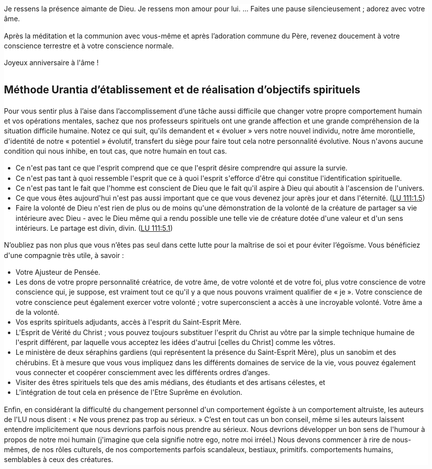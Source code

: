 Je ressens la présence aimante de Dieu. Je ressens mon amour pour lui. ... Faites une pause silencieusement ; adorez avec votre âme.

Après la méditation et la communion avec vous-même et après l’adoration commune du Père, revenez doucement à votre conscience terrestre et à votre conscience normale.

Joyeux anniversaire à l'âme !

## Méthode Urantia d’établissement et de réalisation d’objectifs spirituels

Pour vous sentir plus à l’aise dans l’accomplissement d’une tâche aussi difficile que changer votre propre comportement humain et vos opérations mentales, sachez que nos professeurs spirituels ont une grande affection et une grande compréhension de la situation difficile humaine. Notez ce qui suit, qu'ils demandent et « évoluer » vers notre nouvel individu, notre âme morontielle, d'identité de notre « potentiel » évolutif, transfert du siège pour faire tout cela notre personnalité évolutive. Nous n'avons aucune condition qui nous inhibe, en tout cas, que notre humain en tout cas.

- Ce n'est pas tant ce que l'esprit comprend que ce que l'esprit désire comprendre qui assure la survie.
- Ce n'est pas tant à quoi ressemble l'esprit que ce à quoi l'esprit s'efforce d'être qui constitue l'identification spirituelle.
- Ce n'est pas tant le fait que l'homme est conscient de Dieu que le fait qu'il aspire à Dieu qui aboutit à l'ascension de l'univers.
- Ce que vous êtes aujourd'hui n'est pas aussi important que ce que vous devenez jour après jour et dans l'éternité. (<a id="a204_118"></a>[LU 111:1.5](/fr/The_Urantia_Book/111#p1_5))
- Faire la volonté de Dieu n'est rien de plus ou de moins qu'une démonstration de la volonté de la créature de partager sa vie intérieure avec Dieu - avec le Dieu même qui a rendu possible une telle vie de créature dotée d'une valeur et d'un sens intérieurs. Le partage est divin, divin. (<a id="a205_289"></a>[LU 111:5.1](/fr/The_Urantia_Book/111#p5_1))

N’oubliez pas non plus que vous n’êtes pas seul dans cette lutte pour la maîtrise de soi et pour éviter l’égoïsme. Vous bénéficiez d'une compagnie très utile, à savoir :

- Votre Ajusteur de Pensée.
- Les dons de votre propre personnalité créatrice, de votre âme, de votre volonté et de votre foi, plus votre conscience de votre conscience qui, je suppose, est vraiment tout ce qu'il y a que nous pouvons vraiment qualifier de « je ». Votre conscience de votre conscience peut également exercer votre volonté ; votre superconscient a accès à une incroyable volonté. Votre âme a de la volonté.
- Vos esprits spirituels adjudants, accès à l'esprit du Saint-Esprit Mère.
- L'Esprit de Vérité du Christ ; vous pouvez toujours substituer l'esprit du Christ au vôtre par la simple technique humaine de l'esprit différent, par laquelle vous acceptez les idées d'autrui [celles du Christ] comme les vôtres.
- Le ministère de deux séraphins gardiens (qui représentent la présence du Saint-Esprit Mère), plus un sanobim et des chérubins. Et à mesure que vous vous impliquez dans les différents domaines de service de la vie, vous pouvez également vous connecter et coopérer consciemment avec les différents ordres d’anges.
- Visiter des êtres spirituels tels que des amis médians, des étudiants et des artisans célestes, et
- L'intégration de tout cela en présence de l'Etre Suprême en évolution.

Enfin, en considérant la difficulté du changement personnel d'un comportement égoïste à un comportement altruiste, les auteurs de l'LU nous disent : « Ne vous prenez pas trop au sérieux. » C’est en tout cas un bon conseil, même si les auteurs laissent entendre implicitement que nous devrions parfois nous prendre au sérieux. Nous devrions développer un bon sens de l'humour à propos de notre moi humain (j'imagine que cela signifie notre ego, notre moi irréel.) Nous devons commencer à rire de nous-mêmes, de nos rôles culturels, de nos comportements parfois scandaleux, bestiaux, primitifs. comportements humains, semblables à ceux des créatures.
